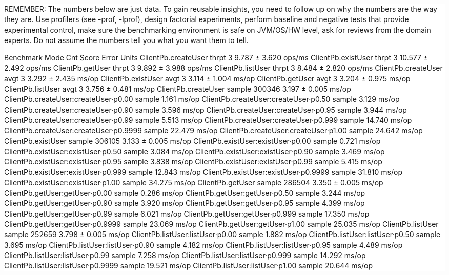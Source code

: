 REMEMBER: The numbers below are just data. To gain reusable insights, you need to follow up on
why the numbers are the way they are. Use profilers (see -prof, -lprof), design factorial
experiments, perform baseline and negative tests that provide experimental control, make sure
the benchmarking environment is safe on JVM/OS/HW level, ask for reviews from the domain experts.
Do not assume the numbers tell you what you want them to tell.

Benchmark                                 Mode     Cnt   Score   Error   Units
ClientPb.createUser                      thrpt       3   9.787 ± 3.620  ops/ms
ClientPb.existUser                       thrpt       3  10.577 ± 2.492  ops/ms
ClientPb.getUser                         thrpt       3   9.892 ± 3.988  ops/ms
ClientPb.listUser                        thrpt       3   8.484 ± 2.820  ops/ms
ClientPb.createUser                       avgt       3   3.292 ± 2.435   ms/op
ClientPb.existUser                        avgt       3   3.114 ± 1.004   ms/op
ClientPb.getUser                          avgt       3   3.204 ± 0.975   ms/op
ClientPb.listUser                         avgt       3   3.756 ± 0.481   ms/op
ClientPb.createUser                     sample  300346   3.197 ± 0.005   ms/op
ClientPb.createUser:createUser·p0.00    sample           1.161           ms/op
ClientPb.createUser:createUser·p0.50    sample           3.129           ms/op
ClientPb.createUser:createUser·p0.90    sample           3.596           ms/op
ClientPb.createUser:createUser·p0.95    sample           3.944           ms/op
ClientPb.createUser:createUser·p0.99    sample           5.513           ms/op
ClientPb.createUser:createUser·p0.999   sample          14.740           ms/op
ClientPb.createUser:createUser·p0.9999  sample          22.479           ms/op
ClientPb.createUser:createUser·p1.00    sample          24.642           ms/op
ClientPb.existUser                      sample  306105   3.133 ± 0.005   ms/op
ClientPb.existUser:existUser·p0.00      sample           0.721           ms/op
ClientPb.existUser:existUser·p0.50      sample           3.084           ms/op
ClientPb.existUser:existUser·p0.90      sample           3.469           ms/op
ClientPb.existUser:existUser·p0.95      sample           3.838           ms/op
ClientPb.existUser:existUser·p0.99      sample           5.415           ms/op
ClientPb.existUser:existUser·p0.999     sample          12.843           ms/op
ClientPb.existUser:existUser·p0.9999    sample          31.810           ms/op
ClientPb.existUser:existUser·p1.00      sample          34.275           ms/op
ClientPb.getUser                        sample  286504   3.350 ± 0.005   ms/op
ClientPb.getUser:getUser·p0.00          sample           0.286           ms/op
ClientPb.getUser:getUser·p0.50          sample           3.244           ms/op
ClientPb.getUser:getUser·p0.90          sample           3.920           ms/op
ClientPb.getUser:getUser·p0.95          sample           4.399           ms/op
ClientPb.getUser:getUser·p0.99          sample           6.021           ms/op
ClientPb.getUser:getUser·p0.999         sample          17.350           ms/op
ClientPb.getUser:getUser·p0.9999        sample          23.069           ms/op
ClientPb.getUser:getUser·p1.00          sample          25.035           ms/op
ClientPb.listUser                       sample  252659   3.798 ± 0.005   ms/op
ClientPb.listUser:listUser·p0.00        sample           1.882           ms/op
ClientPb.listUser:listUser·p0.50        sample           3.695           ms/op
ClientPb.listUser:listUser·p0.90        sample           4.182           ms/op
ClientPb.listUser:listUser·p0.95        sample           4.489           ms/op
ClientPb.listUser:listUser·p0.99        sample           7.258           ms/op
ClientPb.listUser:listUser·p0.999       sample          14.292           ms/op
ClientPb.listUser:listUser·p0.9999      sample          19.521           ms/op
ClientPb.listUser:listUser·p1.00        sample          20.644           ms/op
